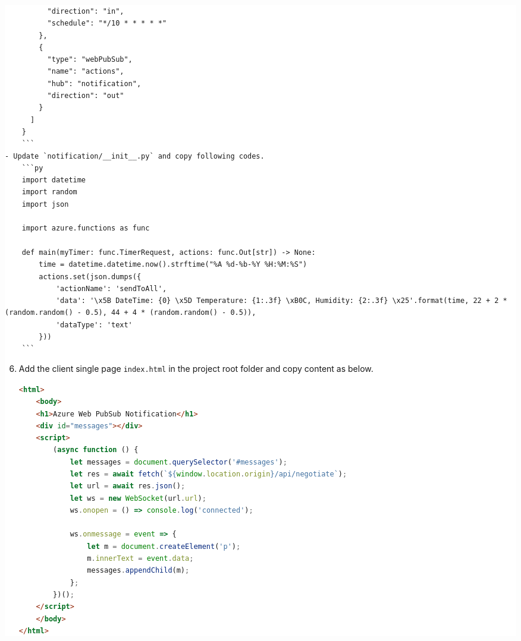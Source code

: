               "direction": "in",
              "schedule": "*/10 * * * * *"
            },
            {
              "type": "webPubSub",
              "name": "actions",
              "hub": "notification",
              "direction": "out"
            }
          ]
        }
        ```
    - Update `notification/__init__.py` and copy following codes.
        ```py
        import datetime
        import random
        import json

        import azure.functions as func

        def main(myTimer: func.TimerRequest, actions: func.Out[str]) -> None:
            time = datetime.datetime.now().strftime("%A %d-%b-%Y %H:%M:%S")
            actions.set(json.dumps({
                'actionName': 'sendToAll',
                'data': '\x5B DateTime: {0} \x5D Temperature: {1:.3f} \xB0C, Humidity: {2:.3f} \x25'.format(time, 22 + 2 * (random.random() - 0.5), 44 + 4 * (random.random() - 0.5)),
                'dataType': 'text'
            }))
        ```

6. Add the client single page `index.html` in the project root folder and copy content as below.
    ```html
    <html>
        <body>
        <h1>Azure Web PubSub Notification</h1>
        <div id="messages"></div>
        <script>
            (async function () {
                let messages = document.querySelector('#messages');
                let res = await fetch(`${window.location.origin}/api/negotiate`);
                let url = await res.json();
                let ws = new WebSocket(url.url);
                ws.onopen = () => console.log('connected');

                ws.onmessage = event => {
                    let m = document.createElement('p');
                    m.innerText = event.data;
                    messages.appendChild(m);
                };
            })();
        </script>
        </body>
    </html>
    ```

